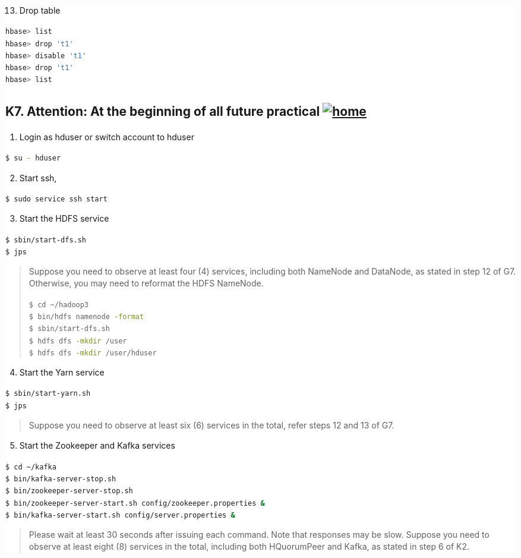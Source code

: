 13. Drop table
~~~bash
hbase> list
hbase> drop 't1'
hbase> disable 't1'
hbase> drop 't1'
hbase> list
~~~

## K7. Attention: At the beginning of all future practical [![home](https://github.com/choojun/choojun.github.io/assets/6356054/947da4b4-f259-4b82-8961-07ca48b2811a)](wsl)

1. Login as hduser or switch account to hduser
~~~bash
$ su - hduser
~~~

2. Start ssh,
~~~bash
$ sudo service ssh start
~~~

3. Start the HDFS service
~~~bash
$ sbin/start-dfs.sh
$ jps
~~~
> Suppose you need to observe at least four (4) services, including both NameNode and DataNode, as stated in step 12 of G7. Otherwise, you may need to reformat the HDFS NameNode.
>  ~~~bash
> $ cd ~/hadoop3
> $ bin/hdfs namenode -format
> $ sbin/start-dfs.sh
> $ hdfs dfs -mkdir /user
> $ hdfs dfs -mkdir /user/hduser
> ~~~

4. Start the Yarn service
~~~bash
$ sbin/start-yarn.sh
$ jps
~~~
> Suppose you need to observe at least six (6) services in the total, refer steps 12 and 13 of G7.

5. Start the Zookeeper and Kafka services
~~~bash
$ cd ~/kafka
$ bin/kafka-server-stop.sh
$ bin/zookeeper-server-stop.sh
$ bin/zookeeper-server-start.sh config/zookeeper.properties &
$ bin/kafka-server-start.sh config/server.properties &
~~~
> Please wait at least 30 seconds after issuing each command. Note that responses may be slow.
> Suppose you need to observe at least eight (8) services in the total, including both HQuorumPeer and Kafka, as stated in step 6 of K2.
